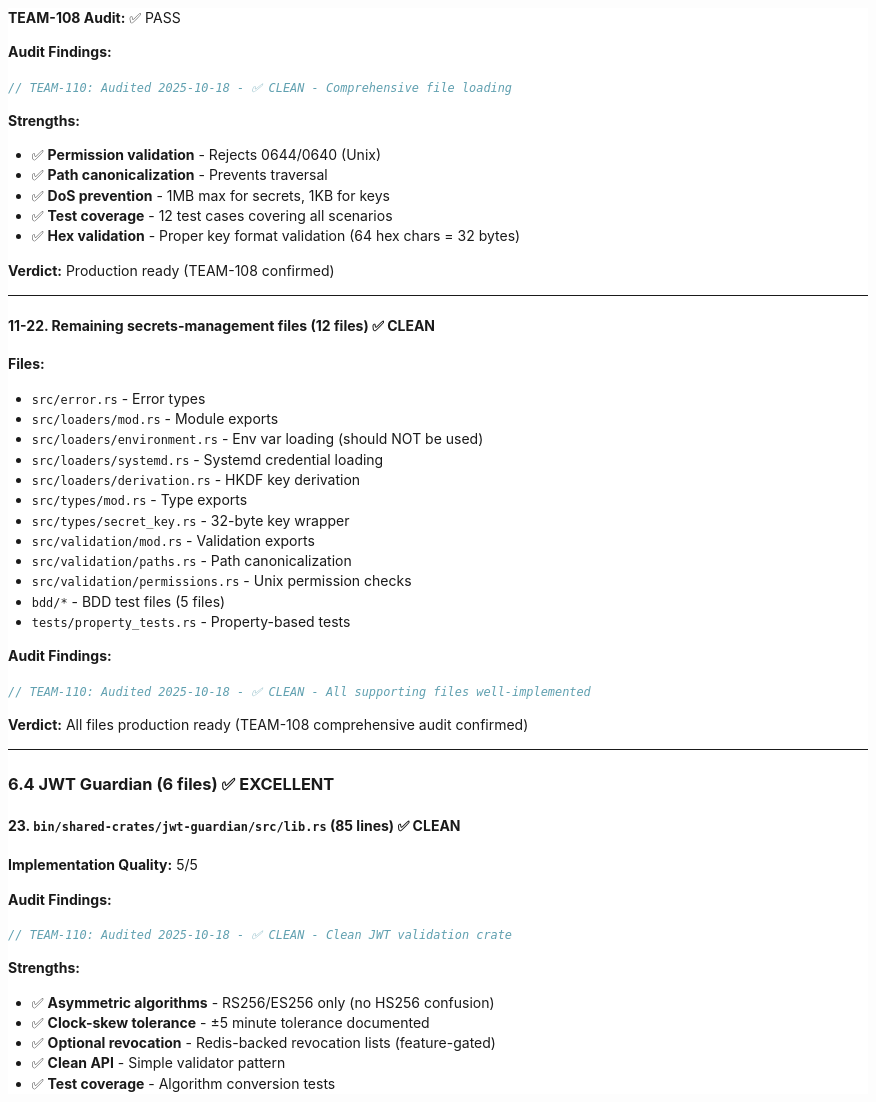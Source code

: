 **TEAM-108 Audit:** ✅ PASS

**Audit Findings:**
```rust
// TEAM-110: Audited 2025-10-18 - ✅ CLEAN - Comprehensive file loading
```

**Strengths:**
- ✅ **Permission validation** - Rejects 0644/0640 (Unix)
- ✅ **Path canonicalization** - Prevents traversal
- ✅ **DoS prevention** - 1MB max for secrets, 1KB for keys
- ✅ **Test coverage** - 12 test cases covering all scenarios
- ✅ **Hex validation** - Proper key format validation (64 hex chars = 32 bytes)

**Verdict:** Production ready (TEAM-108 confirmed)

---

#### 11-22. Remaining secrets-management files (12 files) ✅ CLEAN

**Files:**
- `src/error.rs` - Error types
- `src/loaders/mod.rs` - Module exports
- `src/loaders/environment.rs` - Env var loading (should NOT be used)
- `src/loaders/systemd.rs` - Systemd credential loading
- `src/loaders/derivation.rs` - HKDF key derivation
- `src/types/mod.rs` - Type exports
- `src/types/secret_key.rs` - 32-byte key wrapper
- `src/validation/mod.rs` - Validation exports
- `src/validation/paths.rs` - Path canonicalization
- `src/validation/permissions.rs` - Unix permission checks
- `bdd/*` - BDD test files (5 files)
- `tests/property_tests.rs` - Property-based tests

**Audit Findings:**
```rust
// TEAM-110: Audited 2025-10-18 - ✅ CLEAN - All supporting files well-implemented
```

**Verdict:** All files production ready (TEAM-108 comprehensive audit confirmed)

---

### 6.4 JWT Guardian (6 files) ✅ EXCELLENT

#### 23. `bin/shared-crates/jwt-guardian/src/lib.rs` (85 lines) ✅ CLEAN

**Implementation Quality:** 5/5

**Audit Findings:**
```rust
// TEAM-110: Audited 2025-10-18 - ✅ CLEAN - Clean JWT validation crate
```

**Strengths:**
- ✅ **Asymmetric algorithms** - RS256/ES256 only (no HS256 confusion)
- ✅ **Clock-skew tolerance** - ±5 minute tolerance documented
- ✅ **Optional revocation** - Redis-backed revocation lists (feature-gated)
- ✅ **Clean API** - Simple validator pattern
- ✅ **Test coverage** - Algorithm conversion tests
